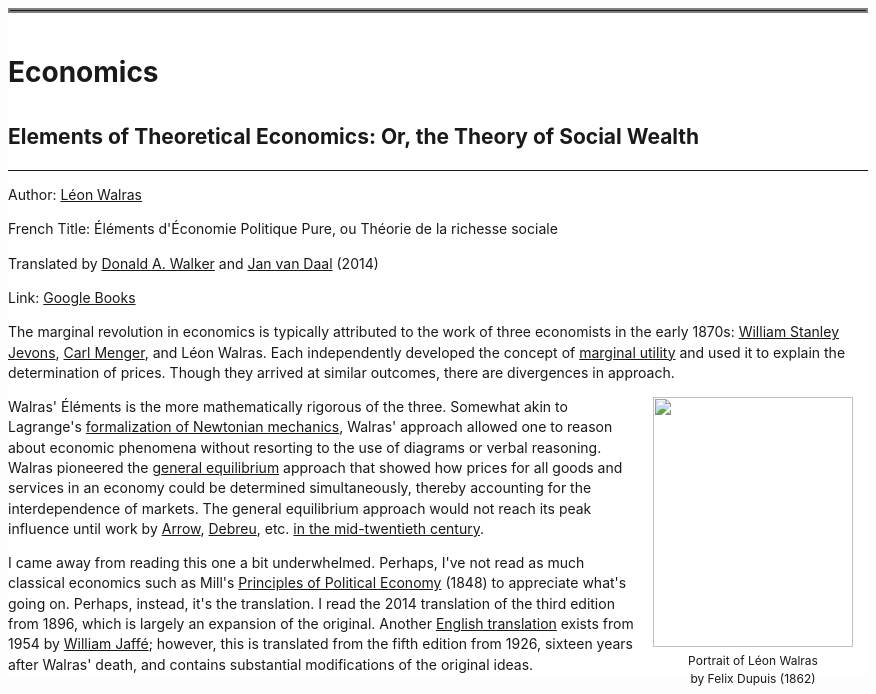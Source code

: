 
<hr style="border:2px solid gray">



# Economics

## Elements of Theoretical Economics: Or, the Theory of Social Wealth
______

Author: [Léon Walras](https://en.wikipedia.org/wiki/L%C3%A9on_Walras)

French Title: Éléments d'Économie Politique Pure, ou Théorie de la richesse sociale

Translated by [Donald A. Walker](https://en.wikipedia.org/wiki/Donald_A._Walker) and [Jan van Daal](https://triangle.ens-lyon.fr/spip.php?article258) (2014)

Link: [Google Books](https://books.google.com/books/about/Léon_Walras_Elements_of_Theoretical_Eco.html?id=9kilBAAAQBAJ&printsec=frontcover&source=kp_read_button&hl=en&newbks=1&newbks_redir=0#v=onepage&q&f=false)

The marginal revolution in economics is typically attributed to the work of three economists in the early 1870s: [William Stanley Jevons](https://plato.stanford.edu/entries/william-jevons/), [Carl Menger](https://en.wikipedia.org/wiki/Carl_Menger), and Léon Walras. Each independently developed the concept of [marginal utility](https://en.wikipedia.org/wiki/Marginal_utility) and used it to explain the determination of prices. Though they arrived at similar outcomes, there are divergences in approach.

<figure style="float: right; display: inline-block; margin: 0px 15px 10px 15px">
    <img width="200" height="250" src="https://upload.wikimedia.org/wikipedia/commons/a/ac/Portrait_of_Léon_Walras_1862_extract.png"/>
    <figcaption style="text-align: center; font-size: 12px;">Portrait of Léon Walras <br/> by Felix Dupuis (1862)</figcaption>
</figure>

Walras' Éléments is the more mathematically rigorous of the three. Somewhat akin to Lagrange's [formalization of Newtonian mechanics](https://en.wikipedia.org/wiki/Mécanique_analytique), Walras' approach allowed one to reason about economic phenomena without resorting to the use of diagrams or verbal reasoning. Walras pioneered the [general equilibrium](https://en.wikipedia.org/wiki/General_equilibrium_theory) approach that showed how prices for all goods and services in an economy could be determined simultaneously, thereby accounting for the interdependence of markets. The general equilibrium approach would not reach its peak influence until work by [Arrow](https://en.wikipedia.org/wiki/Kenneth_Arrow), [Debreu](https://en.wikipedia.org/wiki/Gérard_Debreu), etc. [in the mid-twentieth century](https://en.wikipedia.org/wiki/General_equilibrium_theory#Modern_concept_of_general_equilibrium_in_economics).

I came away from reading this one a bit underwhelmed. Perhaps, I've not read as much classical economics such as Mill's [Principles of Political Economy](https://en.wikipedia.org/wiki/Principles_of_Political_Economy) (1848) to appreciate what's going on. Perhaps, instead, it's the translation. I read the 2014 translation of the third edition from 1896, which is largely an expansion of the original. Another [English translation](https://archive.org/details/elementsofpureec0000walr/page/n4/mode/1up) exists from 1954 by [William Jaffé](https://en.wikipedia.org/wiki/William_Jaffé); however, this is translated from the fifth edition from 1926, sixteen years after Walras' death, and contains substantial modifications of the original ideas.
